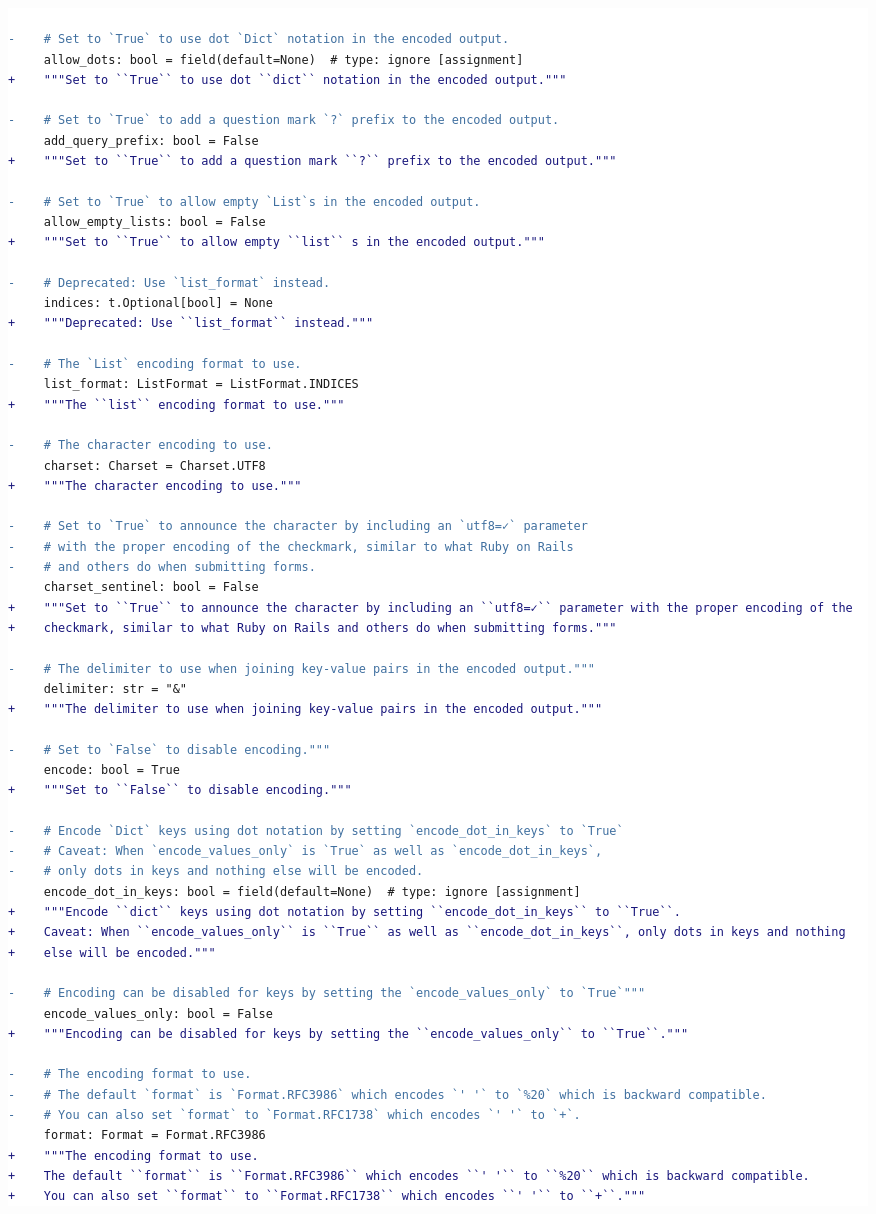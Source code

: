 ```diff
 
-    # Set to `True` to use dot `Dict` notation in the encoded output.
     allow_dots: bool = field(default=None)  # type: ignore [assignment]
+    """Set to ``True`` to use dot ``dict`` notation in the encoded output."""
 
-    # Set to `True` to add a question mark `?` prefix to the encoded output.
     add_query_prefix: bool = False
+    """Set to ``True`` to add a question mark ``?`` prefix to the encoded output."""
 
-    # Set to `True` to allow empty `List`s in the encoded output.
     allow_empty_lists: bool = False
+    """Set to ``True`` to allow empty ``list`` s in the encoded output."""
 
-    # Deprecated: Use `list_format` instead.
     indices: t.Optional[bool] = None
+    """Deprecated: Use ``list_format`` instead."""
 
-    # The `List` encoding format to use.
     list_format: ListFormat = ListFormat.INDICES
+    """The ``list`` encoding format to use."""
 
-    # The character encoding to use.
     charset: Charset = Charset.UTF8
+    """The character encoding to use."""
 
-    # Set to `True` to announce the character by including an `utf8=✓` parameter
-    # with the proper encoding of the checkmark, similar to what Ruby on Rails
-    # and others do when submitting forms.
     charset_sentinel: bool = False
+    """Set to ``True`` to announce the character by including an ``utf8=✓`` parameter with the proper encoding of the
+    checkmark, similar to what Ruby on Rails and others do when submitting forms."""
 
-    # The delimiter to use when joining key-value pairs in the encoded output."""
     delimiter: str = "&"
+    """The delimiter to use when joining key-value pairs in the encoded output."""
 
-    # Set to `False` to disable encoding."""
     encode: bool = True
+    """Set to ``False`` to disable encoding."""
 
-    # Encode `Dict` keys using dot notation by setting `encode_dot_in_keys` to `True`
-    # Caveat: When `encode_values_only` is `True` as well as `encode_dot_in_keys`,
-    # only dots in keys and nothing else will be encoded.
     encode_dot_in_keys: bool = field(default=None)  # type: ignore [assignment]
+    """Encode ``dict`` keys using dot notation by setting ``encode_dot_in_keys`` to ``True``.
+    Caveat: When ``encode_values_only`` is ``True`` as well as ``encode_dot_in_keys``, only dots in keys and nothing
+    else will be encoded."""
 
-    # Encoding can be disabled for keys by setting the `encode_values_only` to `True`"""
     encode_values_only: bool = False
+    """Encoding can be disabled for keys by setting the ``encode_values_only`` to ``True``."""
 
-    # The encoding format to use.
-    # The default `format` is `Format.RFC3986` which encodes `' '` to `%20` which is backward compatible.
-    # You can also set `format` to `Format.RFC1738` which encodes `' '` to `+`.
     format: Format = Format.RFC3986
+    """The encoding format to use.
+    The default ``format`` is ``Format.RFC3986`` which encodes ``' '`` to ``%20`` which is backward compatible.
+    You can also set ``format`` to ``Format.RFC1738`` which encodes ``' '`` to ``+``."""
```